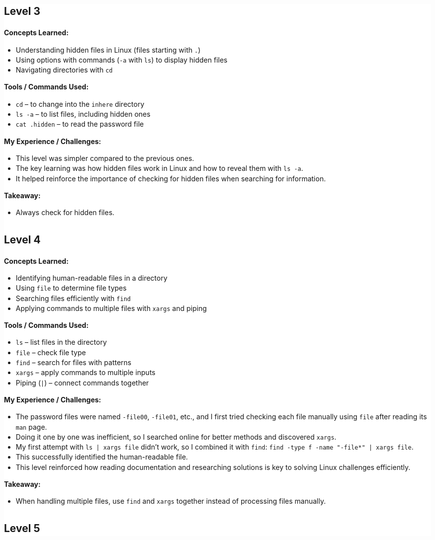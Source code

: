 
## Level 3  

**Concepts Learned:**  
- Understanding hidden files in Linux (files starting with `.`)  
- Using options with commands (`-a` with `ls`) to display hidden files  
- Navigating directories with `cd`  

**Tools / Commands Used:**  
- `cd` – to change into the `inhere` directory  
- `ls -a` – to list files, including hidden ones  
- `cat .hidden` – to read the password file  

**My Experience / Challenges:**  
- This level was simpler compared to the previous ones.  
- The key learning was how hidden files work in Linux and how to reveal them with `ls -a`.  
- It helped reinforce the importance of checking for hidden files when searching for information.  

**Takeaway:**  
- Always check for hidden files.


## Level 4  

**Concepts Learned:**  
- Identifying human-readable files in a directory  
- Using `file` to determine file types  
- Searching files efficiently with `find`  
- Applying commands to multiple files with `xargs` and piping  

**Tools / Commands Used:**  
- `ls` – list files in the directory  
- `file` – check file type  
- `find` – search for files with patterns  
- `xargs` – apply commands to multiple inputs  
- Piping (`|`) – connect commands together  

**My Experience / Challenges:**  
- The password files were named `-file00`, `-file01`, etc., and I first tried checking each file manually using `file` after reading its `man` page.  
- Doing it one by one was inefficient, so I searched online for better methods and discovered `xargs`.  
- My first attempt with `ls | xargs file` didn’t work, so I combined it with `find`: `find -type f -name "-file*" | xargs file`.  
- This successfully identified the human-readable file.  
- This level reinforced how reading documentation and researching solutions is key to solving Linux challenges efficiently.  

**Takeaway:**  
- When handling multiple files, use `find` and `xargs` together instead of processing files manually.



## Level 5  
